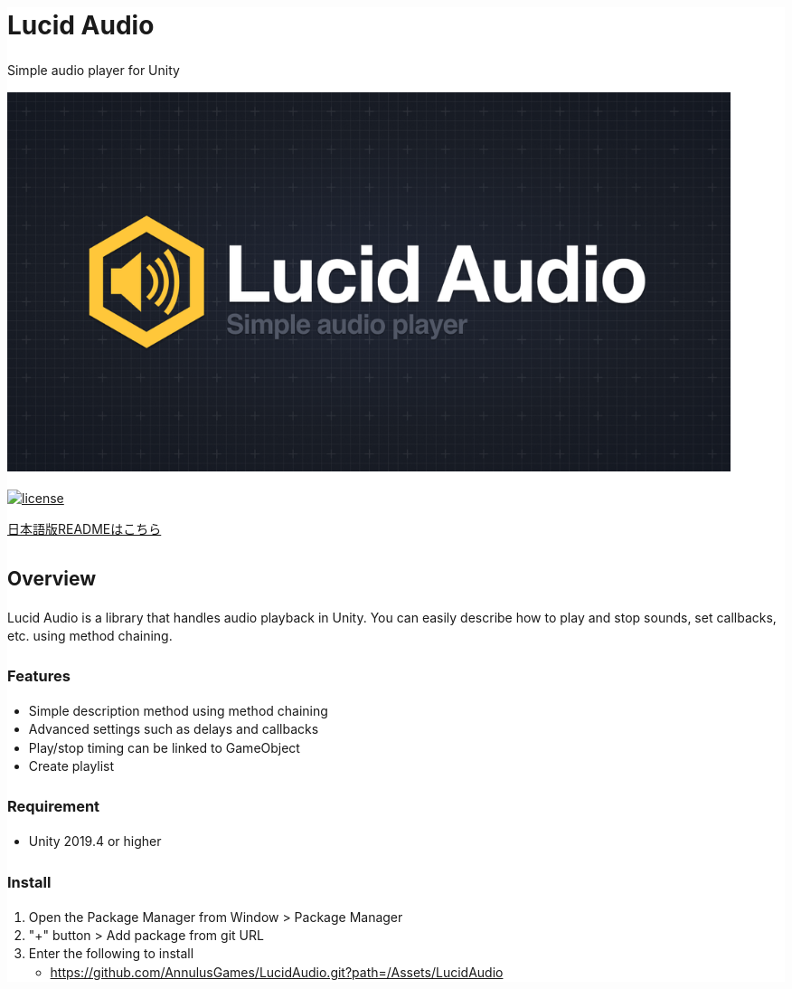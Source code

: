 # Lucid Audio
Simple audio player for Unity

<img src="https://github.com/AnnulusGames/LucidAudio/blob/main/Assets/LucidAudio/Documentation~/Header.png" width="800">

[![license](https://img.shields.io/badge/LICENSE-MIT-green.svg)](LICENSE)

[日本語版READMEはこちら](README_JP.md)

## Overview
Lucid Audio is a library that handles audio playback in Unity. You can easily describe how to play and stop sounds, set callbacks, etc. using method chaining.

### Features
* Simple description method using method chaining
* Advanced settings such as delays and callbacks
* Play/stop timing can be linked to GameObject
* Create playlist

### Requirement
* Unity 2019.4 or higher

### Install
1. Open the Package Manager from Window > Package Manager
2. "+" button > Add package from git URL
3. Enter the following to install
   * https://github.com/AnnulusGames/LucidAudio.git?path=/Assets/LucidAudio
